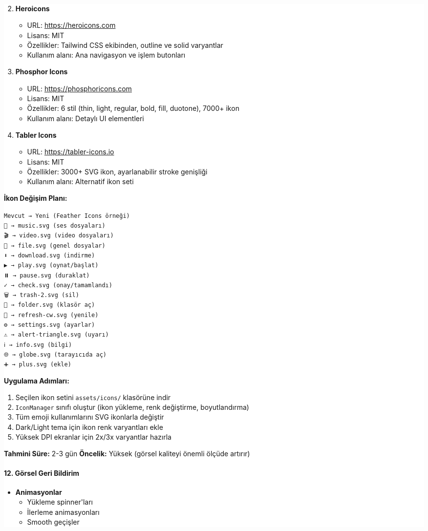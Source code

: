 2. **Heroicons**
   - URL: https://heroicons.com
   - Lisans: MIT
   - Özellikler: Tailwind CSS ekibinden, outline ve solid varyantlar
   - Kullanım alanı: Ana navigasyon ve işlem butonları

3. **Phosphor Icons**
   - URL: https://phosphoricons.com
   - Lisans: MIT
   - Özellikler: 6 stil (thin, light, regular, bold, fill, duotone), 7000+ ikon
   - Kullanım alanı: Detaylı UI elementleri

4. **Tabler Icons**
   - URL: https://tabler-icons.io
   - Lisans: MIT
   - Özellikler: 3000+ SVG ikon, ayarlanabilir stroke genişliği
   - Kullanım alanı: Alternatif ikon seti

**İkon Değişim Planı:**
```
Mevcut → Yeni (Feather Icons örneği)
🎵 → music.svg (ses dosyaları)
🎬 → video.svg (video dosyaları)
📄 → file.svg (genel dosyalar)
⬇️ → download.svg (indirme)
▶️ → play.svg (oynat/başlat)
⏸️ → pause.svg (duraklat)
✓ → check.svg (onay/tamamlandı)
🗑️ → trash-2.svg (sil)
📁 → folder.svg (klasör aç)
🔄 → refresh-cw.svg (yenile)
⚙️ → settings.svg (ayarlar)
⚠️ → alert-triangle.svg (uyarı)
ℹ️ → info.svg (bilgi)
🌐 → globe.svg (tarayıcıda aç)
➕ → plus.svg (ekle)
```

**Uygulama Adımları:**
1. Seçilen ikon setini `assets/icons/` klasörüne indir
2. `IconManager` sınıfı oluştur (ikon yükleme, renk değiştirme, boyutlandırma)
3. Tüm emoji kullanımlarını SVG ikonlarla değiştir
4. Dark/Light tema için ikon renk varyantları ekle
5. Yüksek DPI ekranlar için 2x/3x varyantlar hazırla

**Tahmini Süre:** 2-3 gün
**Öncelik:** Yüksek (görsel kaliteyi önemli ölçüde artırır)

#### 12. Görsel Geri Bildirim
- **Animasyonlar**
  - Yükleme spinner'ları
  - İlerleme animasyonları
  - Smooth geçişler
